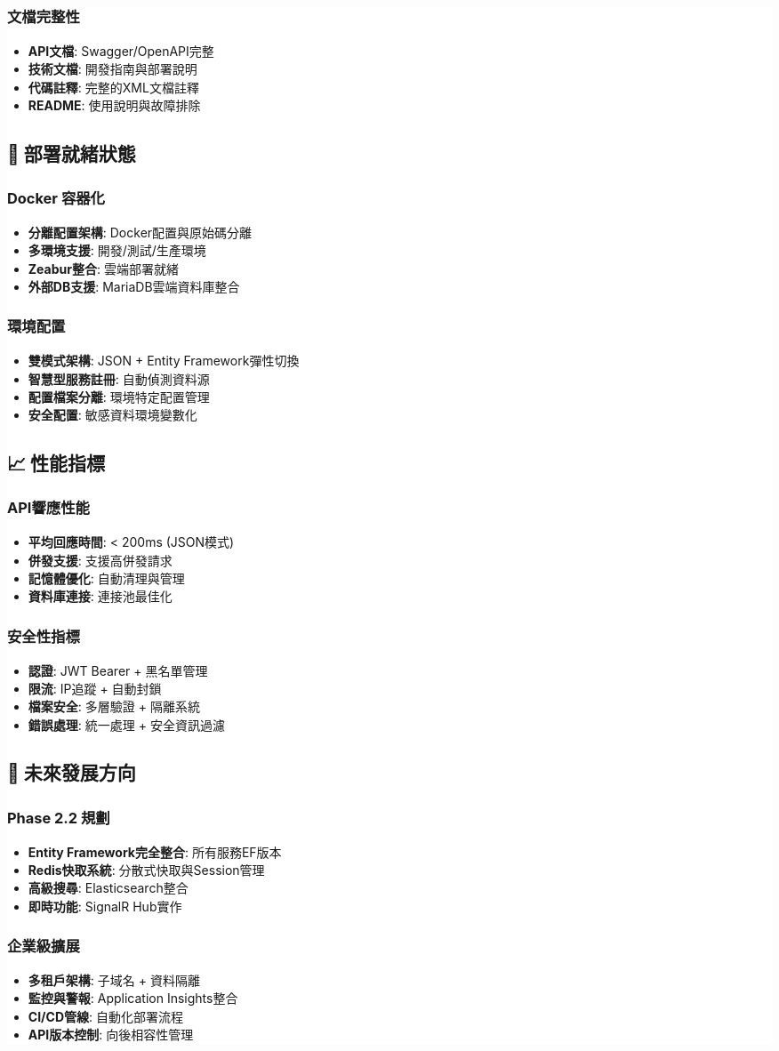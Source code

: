 ### 文檔完整性
- **API文檔**: Swagger/OpenAPI完整
- **技術文檔**: 開發指南與部署說明
- **代碼註釋**: 完整的XML文檔註釋
- **README**: 使用說明與故障排除

## 🚢 部署就緒狀態

### Docker 容器化
- **分離配置架構**: Docker配置與原始碼分離
- **多環境支援**: 開發/測試/生產環境
- **Zeabur整合**: 雲端部署就緒
- **外部DB支援**: MariaDB雲端資料庫整合

### 環境配置
- **雙模式架構**: JSON + Entity Framework彈性切換
- **智慧型服務註冊**: 自動偵測資料源
- **配置檔案分離**: 環境特定配置管理
- **安全配置**: 敏感資料環境變數化

## 📈 性能指標

### API響應性能
- **平均回應時間**: < 200ms (JSON模式)
- **併發支援**: 支援高併發請求
- **記憶體優化**: 自動清理與管理
- **資料庫連接**: 連接池最佳化

### 安全性指標
- **認證**: JWT Bearer + 黑名單管理
- **限流**: IP追蹤 + 自動封鎖
- **檔案安全**: 多層驗證 + 隔離系統
- **錯誤處理**: 統一處理 + 安全資訊過濾

## 🎯 未來發展方向

### Phase 2.2 規劃
- **Entity Framework完全整合**: 所有服務EF版本
- **Redis快取系統**: 分散式快取與Session管理
- **高級搜尋**: Elasticsearch整合
- **即時功能**: SignalR Hub實作

### 企業級擴展
- **多租戶架構**: 子域名 + 資料隔離
- **監控與警報**: Application Insights整合
- **CI/CD管線**: 自動化部署流程
- **API版本控制**: 向後相容性管理
